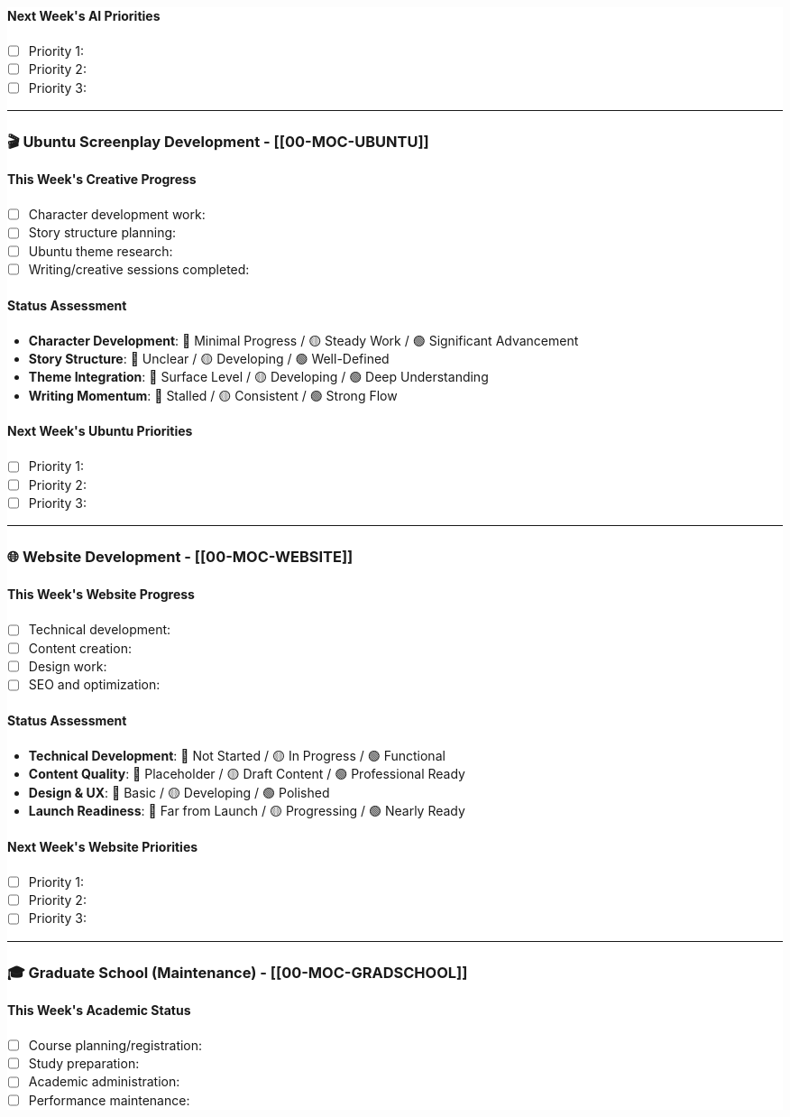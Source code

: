 #### **Next Week's AI Priorities**
- [ ] Priority 1:
- [ ] Priority 2:
- [ ] Priority 3:

---

### 🎬 **Ubuntu Screenplay Development** - [[00-MOC-UBUNTU]]
#### **This Week's Creative Progress**
- [ ] Character development work: 
- [ ] Story structure planning: 
- [ ] Ubuntu theme research: 
- [ ] Writing/creative sessions completed: 

#### **Status Assessment**
- **Character Development**: 🔴 Minimal Progress / 🟡 Steady Work / 🟢 Significant Advancement
- **Story Structure**: 🔴 Unclear / 🟡 Developing / 🟢 Well-Defined
- **Theme Integration**: 🔴 Surface Level / 🟡 Developing / 🟢 Deep Understanding
- **Writing Momentum**: 🔴 Stalled / 🟡 Consistent / 🟢 Strong Flow

#### **Next Week's Ubuntu Priorities**
- [ ] Priority 1:
- [ ] Priority 2:
- [ ] Priority 3:

---

### 🌐 **Website Development** - [[00-MOC-WEBSITE]]
#### **This Week's Website Progress**
- [ ] Technical development: 
- [ ] Content creation: 
- [ ] Design work: 
- [ ] SEO and optimization: 

#### **Status Assessment**
- **Technical Development**: 🔴 Not Started / 🟡 In Progress / 🟢 Functional
- **Content Quality**: 🔴 Placeholder / 🟡 Draft Content / 🟢 Professional Ready
- **Design & UX**: 🔴 Basic / 🟡 Developing / 🟢 Polished
- **Launch Readiness**: 🔴 Far from Launch / 🟡 Progressing / 🟢 Nearly Ready

#### **Next Week's Website Priorities**
- [ ] Priority 1:
- [ ] Priority 2:
- [ ] Priority 3:

---

### 🎓 **Graduate School (Maintenance)** - [[00-MOC-GRADSCHOOL]]
#### **This Week's Academic Status**
- [ ] Course planning/registration: 
- [ ] Study preparation: 
- [ ] Academic administration: 
- [ ] Performance maintenance: 
